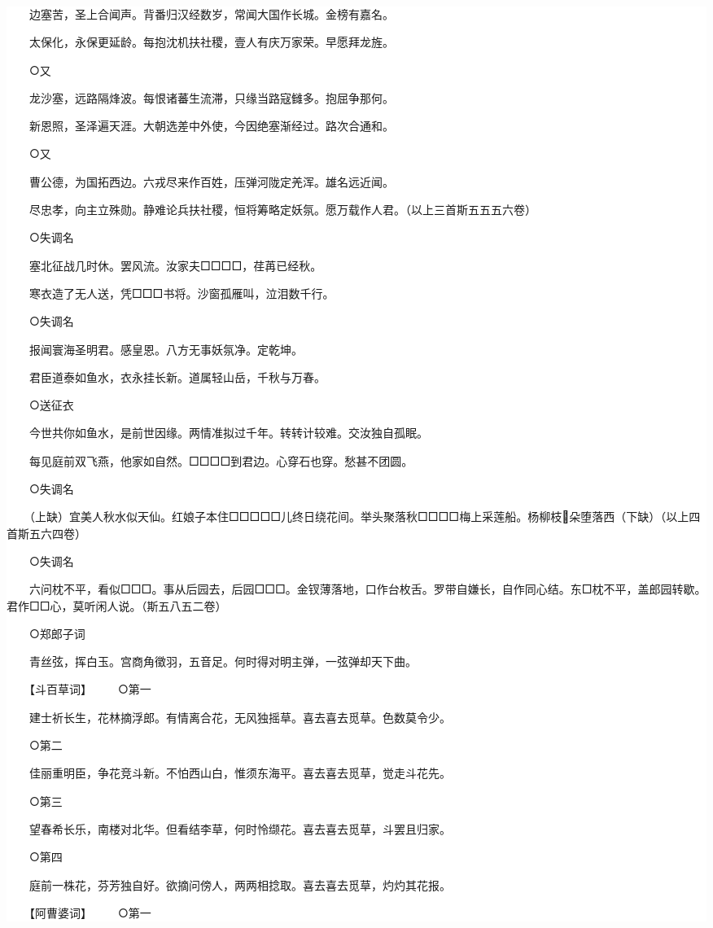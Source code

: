 　　边塞苦，圣上合闻声。背番归汉经数岁，常闻大国作长城。金榜有嘉名。

　　太保化，永保更延龄。每抱沈机扶社稷，壹人有庆万家荣。早愿拜龙旌。

　　○又

　　龙沙塞，远路隔烽波。每恨诸蕃生流滞，只缘当路寇雠多。抱屈争那何。

　　新恩照，圣泽遍天涯。大朝选差中外使，今因绝塞渐经过。路次合通和。

　　○又

　　曹公德，为国拓西边。六戎尽来作百姓，压弹河陇定羌浑。雄名远近闻。

　　尽忠孝，向主立殊勋。静难论兵扶社稷，恒将筹略定妖氛。愿万载作人君。（以上三首斯五五五六卷）

　　○失调名

　　塞北征战几时休。罢风流。汝家夫□□□□，荏苒已经秋。

　　寒衣造了无人送，凭□□□书将。沙窗孤雁叫，泣泪数千行。

　　○失调名

　　报闻寰海圣明君。感皇恩。八方无事妖氛净。定乾坤。

　　君臣道泰如鱼水，衣永挂长新。道属轻山岳，千秋与万春。

　　○送征衣

　　今世共你如鱼水，是前世因缘。两情准拟过千年。转转计较难。交汝独自孤眠。

　　每见庭前双飞燕，他家如自然。□□□□到君边。心穿石也穿。愁甚不团圆。

　　○失调名

　　（上缺）宜美人秋水似天仙。红娘子本住□□□□□儿终日绕花间。举头聚落秋□□□□梅上采莲船。杨柳枝朵堕落西（下缺）（以上四首斯五六四卷）

　　○失调名

　　六问枕不平，看似□□□。事从后园去，后园□□□。金钗薄落地，口作台枚舌。罗带自嫌长，自作同心结。东□枕不平，盖郎园转歇。君作□□心，莫听闲人说。（斯五八五二卷）

　　○郑郎子词

　　青丝弦，挥白玉。宫商角徵羽，五音足。何时得对明主弹，一弦弹却天下曲。

　　【斗百草词】
　　○第一

　　建士祈长生，花林摘浮郎。有情离合花，无风独摇草。喜去喜去觅草。色数莫令少。

　　○第二

　　佳丽重明臣，争花竞斗新。不怕西山白，惟须东海平。喜去喜去觅草，觉走斗花先。

　　○第三

　　望春希长乐，南楼对北华。但看结李草，何时怜缬花。喜去喜去觅草，斗罢且归家。

　　○第四

　　庭前一株花，芬芳独自好。欲摘问傍人，两两相捻取。喜去喜去觅草，灼灼其花报。

　　【阿曹婆词】
　　○第一
